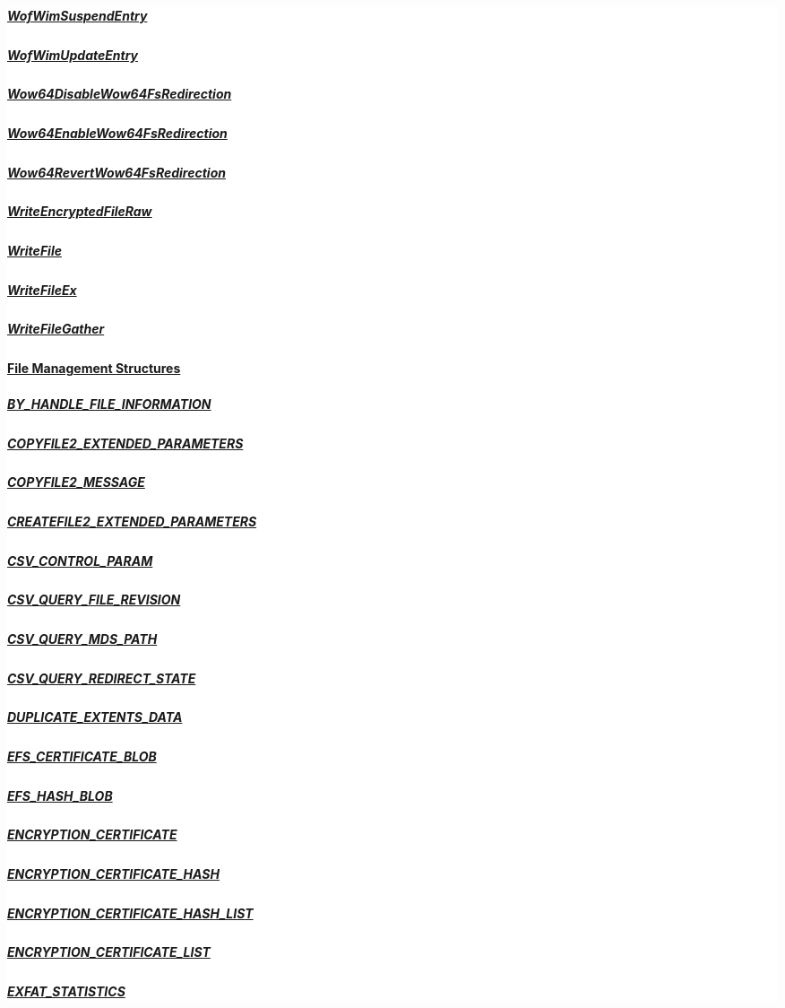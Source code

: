 ##### [WofWimSuspendEntry](/windows/win32/content/wofapi/nf-wofapi-wofwimsuspendentry?branch=dev)
##### [WofWimUpdateEntry](/windows/win32/content/wofapi/nf-wofapi-wofwimupdateentry?branch=dev)
##### [Wow64DisableWow64FsRedirection](/windows/win32/content/WinBase/?branch=dev)
##### [Wow64EnableWow64FsRedirection](/windows/win32/content/WinBase/nf-winbase-wow64enablewow64fsredirection?branch=dev)
##### [Wow64RevertWow64FsRedirection](/windows/win32/content/WinBase/?branch=dev)
##### [WriteEncryptedFileRaw](/windows/win32/content/WinBase/nf-winbase-writeencryptedfileraw?branch=dev)
##### [WriteFile](/windows/win32/content/FileAPI/nf-fileapi-writefile?branch=dev)
##### [WriteFileEx](/windows/win32/content/FileAPI/nf-fileapi-writefileex?branch=dev)
##### [WriteFileGather](/windows/win32/content/FileAPI/nf-fileapi-writefilegather?branch=dev)
#### [File Management Structures](file-management-structures.md)
##### [BY_HANDLE_FILE_INFORMATION](/windows/win32/content/FileAPI/ns-fileapi-_by_handle_file_information?branch=dev)
##### [COPYFILE2_EXTENDED_PARAMETERS](/windows/win32/content/WinBase/ns-winbase-copyfile2_extended_parameters?branch=dev)
##### [COPYFILE2_MESSAGE](/windows/win32/content/WinBase/ns-winbase-copyfile2_message?branch=dev)
##### [CREATEFILE2_EXTENDED_PARAMETERS](/windows/win32/content/FileAPI/ns-fileapi-_createfile2_extended_parameters?branch=dev)
##### [CSV_CONTROL_PARAM](/windows/win32/content/WinIoCtl/ns-winioctl-_csv_control_param?branch=dev)
##### [CSV_QUERY_FILE_REVISION](/windows/win32/content/WinIoCtl/ns-winioctl-_csv_query_file_revision?branch=dev)
##### [CSV_QUERY_MDS_PATH](/windows/win32/content/WinIoCtl/ns-winioctl-_csv_query_mds_path?branch=dev)
##### [CSV_QUERY_REDIRECT_STATE](/windows/win32/content/WinIoCtl/ns-winioctl-_csv_query_redirect_state?branch=dev)
##### [DUPLICATE_EXTENTS_DATA](/windows/win32/content/WinIoCtl/ns-winioctl-_duplicate_extents_data?branch=dev)
##### [EFS_CERTIFICATE_BLOB](/windows/win32/content/Winefs/ns-winefs-_certificate_blob?branch=dev)
##### [EFS_HASH_BLOB](/windows/win32/content/Winefs/ns-winefs-_efs_hash_blob?branch=dev)
##### [ENCRYPTION_CERTIFICATE](/windows/win32/content/Winefs/ns-winefs-_encryption_certificate?branch=dev)
##### [ENCRYPTION_CERTIFICATE_HASH](/windows/win32/content/WinEfs/ns-winefs-_encryption_certificate_hash?branch=dev)
##### [ENCRYPTION_CERTIFICATE_HASH_LIST](/windows/win32/content/WinEfs/ns-winefs-_encryption_certificate_hash_list?branch=dev)
##### [ENCRYPTION_CERTIFICATE_LIST](/windows/win32/content/WinEfs/ns-winefs-_encryption_certificate_list?branch=dev)
##### [EXFAT_STATISTICS](/windows/win32/content/WinIoCtl/ns-winioctl-_exfat_statistics?branch=dev)